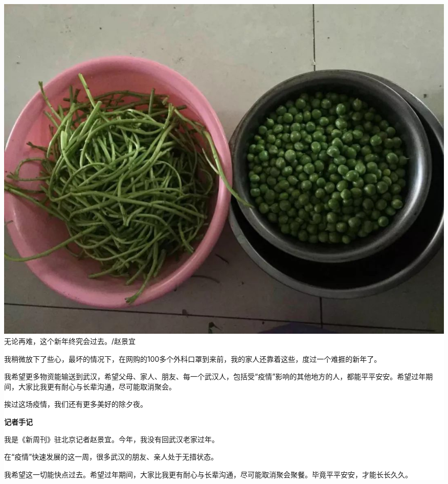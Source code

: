 ![](/images/post/de59c985709f43f3b934b50d2a132304.jpg)无论再难，这个新年终究会过去。/赵景宜

  

我稍微放下了些心，最坏的情况下，在网购的100多个外科口罩到来前，我的家人还靠着这些，度过一个难捱的新年了。

  

我希望更多物资能输送到武汉，希望父母、家人、朋友、每一个武汉人，包括受“疫情”影响的其他地方的人，都能平平安安。希望过年期间，大家比我更有耐心与长辈沟通，尽可能取消聚会。

  

挨过这场疫情，我们还有更多美好的除夕夜。

**记者手记**

我是《新周刊》驻北京记者赵景宜。今年，我没有回武汉老家过年。

  

在“疫情”快速发展的这一周，很多武汉的朋友、亲人处于无措状态。

  

我希望这一切能快点过去。希望过年期间，大家比我更有耐心与长辈沟通，尽可能取消聚会聚餐。毕竟平平安安，才能长长久久。
